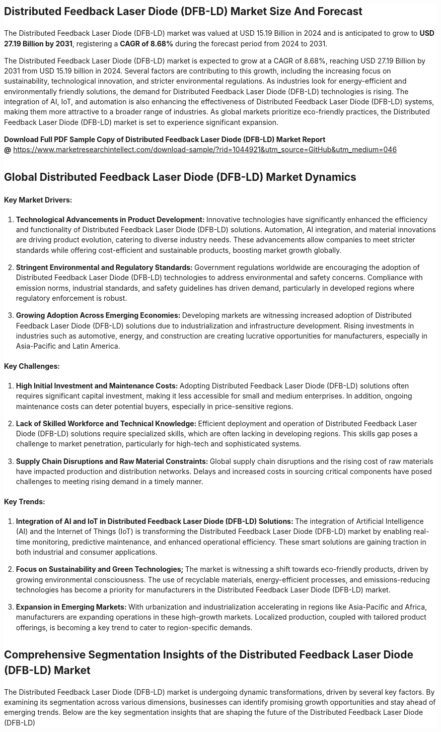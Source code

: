 <h2>Distributed Feedback Laser Diode (DFB-LD) Market Size And Forecast</h2><p>The Distributed Feedback Laser Diode (DFB-LD) market was valued at USD 15.19 Billion in 2024 and is anticipated to grow to <strong>USD 27.19 Billion by 2031</strong>, registering a <strong>CAGR of 8.68%</strong> during the forecast period from 2024 to 2031.</p><p>The Distributed Feedback Laser Diode (DFB-LD) market is expected to grow at a CAGR of 8.68%, reaching USD 27.19 Billion by 2031 from USD 15.19 billion in 2024. Several factors are contributing to this growth, including the increasing focus on sustainability, technological innovation, and stricter environmental regulations. As industries look for energy-efficient and environmentally friendly solutions, the demand for Distributed Feedback Laser Diode (DFB-LD) technologies is rising. The integration of AI, IoT, and automation is also enhancing the effectiveness of Distributed Feedback Laser Diode (DFB-LD) systems, making them more attractive to a broader range of industries. As global markets prioritize eco-friendly practices, the Distributed Feedback Laser Diode (DFB-LD) market is set to experience significant expansion.</p><p><strong>Download Full PDF Sample Copy of Distributed Feedback Laser Diode (DFB-LD) Market Report @</strong>&nbsp;<a href="https://www.marketresearchintellect.com/download-sample/?rid=1044921&amp;utm_source=GitHub&amp;utm_medium=046">https://www.marketresearchintellect.com/download-sample/?rid=1044921&amp;utm_source=GitHub&amp;utm_medium=046</a></p><h2>Global Distributed Feedback Laser Diode (DFB-LD) Market Dynamics</h2><h4><strong>Key Market Drivers:</strong></h4><ol><li><p><strong>Technological Advancements in Product Development:&nbsp;</strong>Innovative technologies have significantly enhanced the efficiency and functionality of Distributed Feedback Laser Diode (DFB-LD) solutions. Automation, AI integration, and material innovations are driving product evolution, catering to diverse industry needs. These advancements allow companies to meet stricter standards while offering cost-efficient and sustainable products, boosting market growth globally.</p></li><li><p><strong>Stringent Environmental and Regulatory Standards:&nbsp;</strong>Government regulations worldwide are encouraging the adoption of Distributed Feedback Laser Diode (DFB-LD) technologies to address environmental and safety concerns. Compliance with emission norms, industrial standards, and safety guidelines has driven demand, particularly in developed regions where regulatory enforcement is robust.</p></li><li><p><strong>Growing Adoption Across Emerging Economies:&nbsp;</strong>Developing markets are witnessing increased adoption of Distributed Feedback Laser Diode (DFB-LD) solutions due to industrialization and infrastructure development. Rising investments in industries such as automotive, energy, and construction are creating lucrative opportunities for manufacturers, especially in Asia-Pacific and Latin America.</p></li></ol><h4><strong>Key Challenges:</strong></h4><ol><li><p><strong>High Initial Investment and Maintenance Costs:&nbsp;</strong>Adopting Distributed Feedback Laser Diode (DFB-LD) solutions often requires significant capital investment, making it less accessible for small and medium enterprises. In addition, ongoing maintenance costs can deter potential buyers, especially in price-sensitive regions.</p></li><li><p><strong>Lack of Skilled Workforce and Technical Knowledge:&nbsp;</strong>Efficient deployment and operation of Distributed Feedback Laser Diode (DFB-LD) solutions require specialized skills, which are often lacking in developing regions. This skills gap poses a challenge to market penetration, particularly for high-tech and sophisticated systems.</p></li><li><p><strong>Supply Chain Disruptions and Raw Material Constraints:&nbsp;</strong>Global supply chain disruptions and the rising cost of raw materials have impacted production and distribution networks. Delays and increased costs in sourcing critical components have posed challenges to meeting rising demand in a timely manner.</p></li></ol><h4><strong>Key Trends:</strong></h4><ol><li><p><strong>Integration of AI and IoT in Distributed Feedback Laser Diode (DFB-LD) Solutions:&nbsp;</strong>The integration of Artificial Intelligence (AI) and the Internet of Things (IoT) is transforming the Distributed Feedback Laser Diode (DFB-LD) market by enabling real-time monitoring, predictive maintenance, and enhanced operational efficiency. These smart solutions are gaining traction in both industrial and consumer applications.</p></li><li><p><strong>Focus on Sustainability and Green Technologies;&nbsp;</strong>The market is witnessing a shift towards eco-friendly products, driven by growing environmental consciousness. The use of recyclable materials, energy-efficient processes, and emissions-reducing technologies has become a priority for manufacturers in the Distributed Feedback Laser Diode (DFB-LD) market.</p></li><li><p><strong>Expansion in Emerging Markets:&nbsp;</strong>With urbanization and industrialization accelerating in regions like Asia-Pacific and Africa, manufacturers are expanding operations in these high-growth markets. Localized production, coupled with tailored product offerings, is becoming a key trend to cater to region-specific demands.</p></li></ol><div class="article-main__content" data-test-id="publishing-text-block"><h2>Comprehensive Segmentation Insights of the Distributed Feedback Laser Diode (DFB-LD) Market</h2><p>The Distributed Feedback Laser Diode (DFB-LD) market is undergoing dynamic transformations, driven by several key factors. By examining its segmentation across various dimensions, businesses can identify promising growth opportunities and stay ahead of emerging trends. Below are the key segmentation insights that are shaping the future of the Distributed Feedback Laser Diode (DFB-LD)
